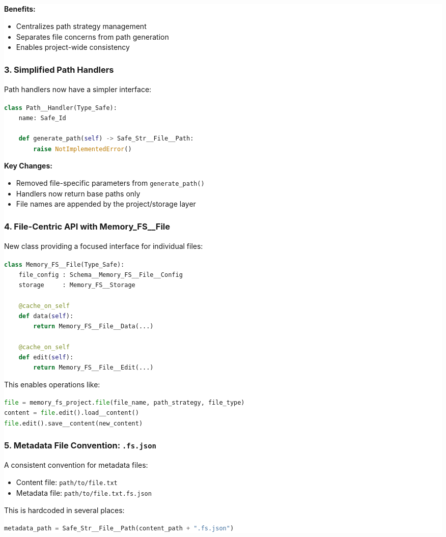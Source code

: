 **Benefits:**
- Centralizes path strategy management
- Separates file concerns from path generation
- Enables project-wide consistency

### 3. Simplified Path Handlers

Path handlers now have a simpler interface:

```python
class Path__Handler(Type_Safe):
    name: Safe_Id
    
    def generate_path(self) -> Safe_Str__File__Path:
        raise NotImplementedError()
```

**Key Changes:**
- Removed file-specific parameters from `generate_path()`
- Handlers now return base paths only
- File names are appended by the project/storage layer

### 4. File-Centric API with Memory_FS__File

New class providing a focused interface for individual files:

```python
class Memory_FS__File(Type_Safe):
    file_config : Schema__Memory_FS__File__Config
    storage     : Memory_FS__Storage
    
    @cache_on_self
    def data(self):
        return Memory_FS__File__Data(...)
    
    @cache_on_self
    def edit(self):
        return Memory_FS__File__Edit(...)
```

This enables operations like:
```python
file = memory_fs_project.file(file_name, path_strategy, file_type)
content = file.edit().load__content()
file.edit().save__content(new_content)
```

### 5. Metadata File Convention: `.fs.json`

A consistent convention for metadata files:
- Content file: `path/to/file.txt`
- Metadata file: `path/to/file.txt.fs.json`

This is hardcoded in several places:
```python
metadata_path = Safe_Str__File__Path(content_path + ".fs.json")
```
